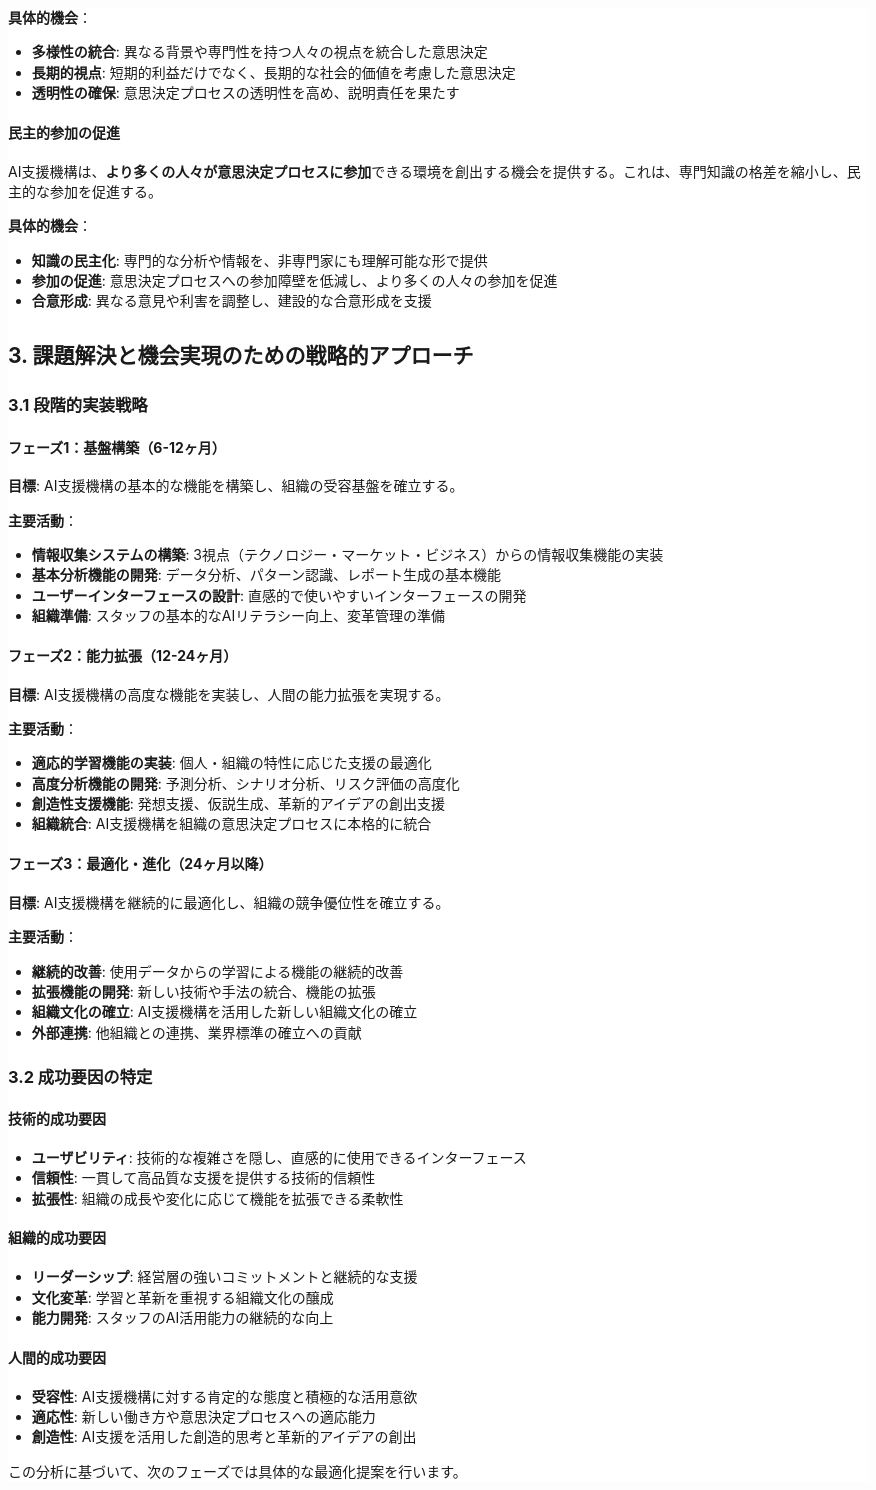 **具体的機会**：
- **多様性の統合**: 異なる背景や専門性を持つ人々の視点を統合した意思決定
- **長期的視点**: 短期的利益だけでなく、長期的な社会的価値を考慮した意思決定
- **透明性の確保**: 意思決定プロセスの透明性を高め、説明責任を果たす

#### 民主的参加の促進
AI支援機構は、**より多くの人々が意思決定プロセスに参加**できる環境を創出する機会を提供する。これは、専門知識の格差を縮小し、民主的な参加を促進する。

**具体的機会**：
- **知識の民主化**: 専門的な分析や情報を、非専門家にも理解可能な形で提供
- **参加の促進**: 意思決定プロセスへの参加障壁を低減し、より多くの人々の参加を促進
- **合意形成**: 異なる意見や利害を調整し、建設的な合意形成を支援

## 3. 課題解決と機会実現のための戦略的アプローチ

### 3.1 段階的実装戦略

#### フェーズ1：基盤構築（6-12ヶ月）
**目標**: AI支援機構の基本的な機能を構築し、組織の受容基盤を確立する。

**主要活動**：
- **情報収集システムの構築**: 3視点（テクノロジー・マーケット・ビジネス）からの情報収集機能の実装
- **基本分析機能の開発**: データ分析、パターン認識、レポート生成の基本機能
- **ユーザーインターフェースの設計**: 直感的で使いやすいインターフェースの開発
- **組織準備**: スタッフの基本的なAIリテラシー向上、変革管理の準備

#### フェーズ2：能力拡張（12-24ヶ月）
**目標**: AI支援機構の高度な機能を実装し、人間の能力拡張を実現する。

**主要活動**：
- **適応的学習機能の実装**: 個人・組織の特性に応じた支援の最適化
- **高度分析機能の開発**: 予測分析、シナリオ分析、リスク評価の高度化
- **創造性支援機能**: 発想支援、仮説生成、革新的アイデアの創出支援
- **組織統合**: AI支援機構を組織の意思決定プロセスに本格的に統合

#### フェーズ3：最適化・進化（24ヶ月以降）
**目標**: AI支援機構を継続的に最適化し、組織の競争優位性を確立する。

**主要活動**：
- **継続的改善**: 使用データからの学習による機能の継続的改善
- **拡張機能の開発**: 新しい技術や手法の統合、機能の拡張
- **組織文化の確立**: AI支援機構を活用した新しい組織文化の確立
- **外部連携**: 他組織との連携、業界標準の確立への貢献

### 3.2 成功要因の特定

#### 技術的成功要因
- **ユーザビリティ**: 技術的な複雑さを隠し、直感的に使用できるインターフェース
- **信頼性**: 一貫して高品質な支援を提供する技術的信頼性
- **拡張性**: 組織の成長や変化に応じて機能を拡張できる柔軟性

#### 組織的成功要因
- **リーダーシップ**: 経営層の強いコミットメントと継続的な支援
- **文化変革**: 学習と革新を重視する組織文化の醸成
- **能力開発**: スタッフのAI活用能力の継続的な向上

#### 人間的成功要因
- **受容性**: AI支援機構に対する肯定的な態度と積極的な活用意欲
- **適応性**: 新しい働き方や意思決定プロセスへの適応能力
- **創造性**: AI支援を活用した創造的思考と革新的アイデアの創出

この分析に基づいて、次のフェーズでは具体的な最適化提案を行います。


